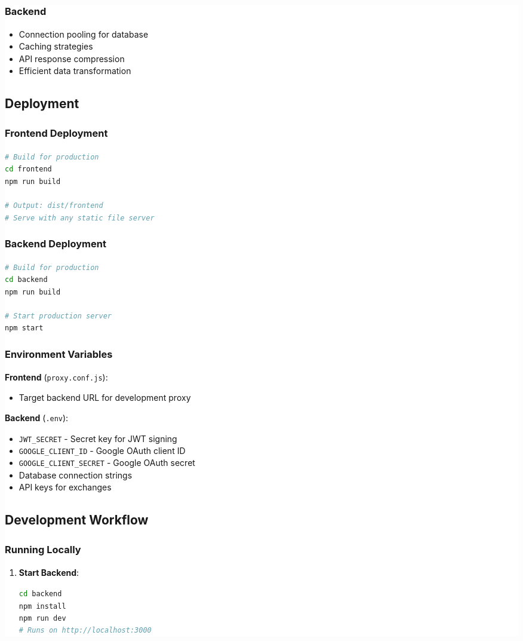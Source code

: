 ### Backend
- Connection pooling for database
- Caching strategies
- API response compression
- Efficient data transformation

## Deployment

### Frontend Deployment
```bash
# Build for production
cd frontend
npm run build

# Output: dist/frontend
# Serve with any static file server
```

### Backend Deployment
```bash
# Build for production
cd backend
npm run build

# Start production server
npm start
```

### Environment Variables

**Frontend** (`proxy.conf.js`):
- Target backend URL for development proxy

**Backend** (`.env`):
- `JWT_SECRET` - Secret key for JWT signing
- `GOOGLE_CLIENT_ID` - Google OAuth client ID
- `GOOGLE_CLIENT_SECRET` - Google OAuth secret
- Database connection strings
- API keys for exchanges

## Development Workflow

### Running Locally

1. **Start Backend**:
   ```bash
   cd backend
   npm install
   npm run dev
   # Runs on http://localhost:3000
   ```
